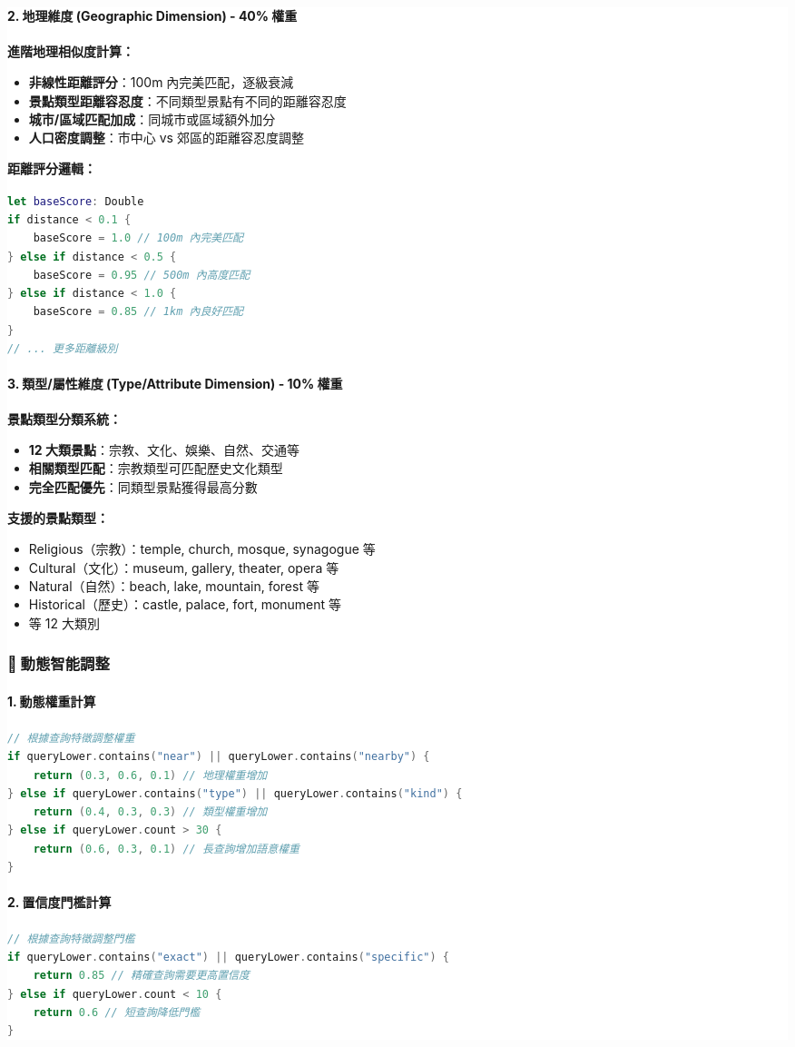 #### 2. 地理維度 (Geographic Dimension) - 40% 權重

**進階地理相似度計算：**
- **非線性距離評分**：100m 內完美匹配，逐級衰減
- **景點類型距離容忍度**：不同類型景點有不同的距離容忍度
- **城市/區域匹配加成**：同城市或區域額外加分
- **人口密度調整**：市中心 vs 郊區的距離容忍度調整

**距離評分邏輯：**
```swift
let baseScore: Double
if distance < 0.1 {
    baseScore = 1.0 // 100m 內完美匹配
} else if distance < 0.5 {
    baseScore = 0.95 // 500m 內高度匹配
} else if distance < 1.0 {
    baseScore = 0.85 // 1km 內良好匹配
}
// ... 更多距離級別
```

#### 3. 類型/屬性維度 (Type/Attribute Dimension) - 10% 權重

**景點類型分類系統：**
- **12 大類景點**：宗教、文化、娛樂、自然、交通等
- **相關類型匹配**：宗教類型可匹配歷史文化類型
- **完全匹配優先**：同類型景點獲得最高分數

**支援的景點類型：**
- Religious（宗教）：temple, church, mosque, synagogue 等
- Cultural（文化）：museum, gallery, theater, opera 等
- Natural（自然）：beach, lake, mountain, forest 等
- Historical（歷史）：castle, palace, fort, monument 等
- 等 12 大類別

### 🧠 動態智能調整

#### 1. 動態權重計算
```swift
// 根據查詢特徵調整權重
if queryLower.contains("near") || queryLower.contains("nearby") {
    return (0.3, 0.6, 0.1) // 地理權重增加
} else if queryLower.contains("type") || queryLower.contains("kind") {
    return (0.4, 0.3, 0.3) // 類型權重增加
} else if queryLower.count > 30 {
    return (0.6, 0.3, 0.1) // 長查詢增加語意權重
}
```

#### 2. 置信度門檻計算
```swift
// 根據查詢特徵調整門檻
if queryLower.contains("exact") || queryLower.contains("specific") {
    return 0.85 // 精確查詢需要更高置信度
} else if queryLower.count < 10 {
    return 0.6 // 短查詢降低門檻
}
```
